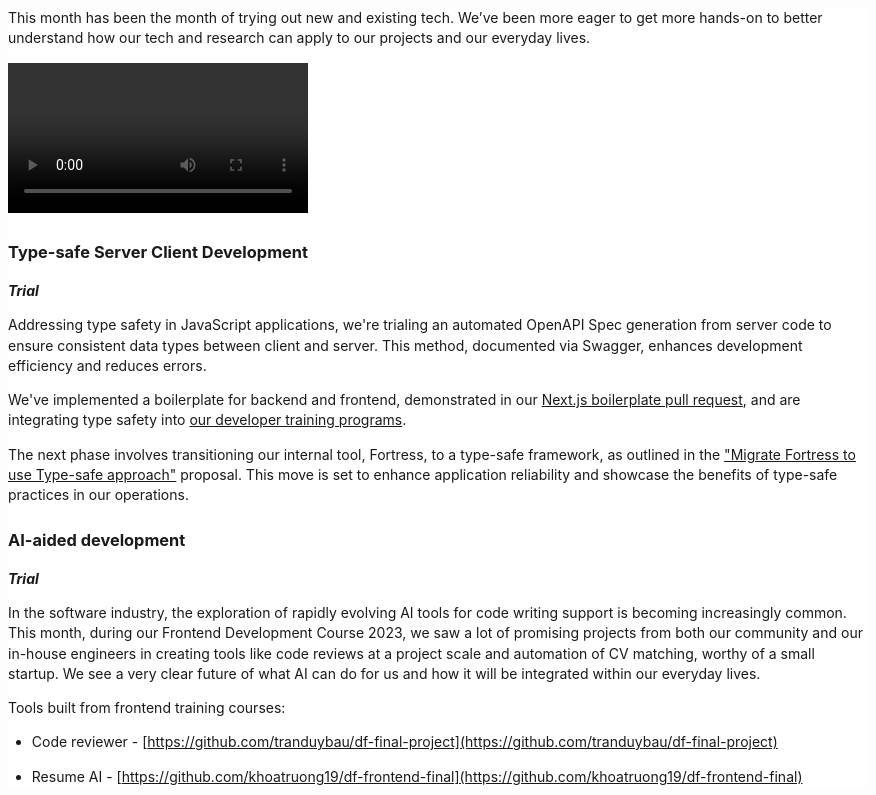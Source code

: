 
This month has been the month of trying out new and existing tech. We’ve been more eager to get more hands-on to better understand how our tech and research can apply to our projects and our everyday lives.

  

![](assets/Forward%20Engineering%20October%202023/october-forward-engineering.mp4)

  

### Type-safe Server Client Development

  

***Trial***

  

Addressing type safety in JavaScript applications, we're trialing an automated OpenAPI Spec generation from server code to ensure consistent data types between client and server. This method, documented via Swagger, enhances development efficiency and reduces errors.

  

We've implemented a boilerplate for backend and frontend, demonstrated in our [Next.js boilerplate pull request](https://github.com/dwarvesf/nextjs-boilerplate/pull/38), and are integrating type safety into [our developer training programs](https://www.youtube.com/watch?v=OdwQ7upO1AI).

  

The next phase involves transitioning our internal tool, Fortress, to a type-safe framework, as outlined in the ["Migrate Fortress to use Type-safe approach"](https://earn.d.foundation/Migrate-Fortress-to-use-Type-safe-approach-fb2d4d8551bb44c48be18140026be5fb) proposal. This move is set to enhance application reliability and showcase the benefits of type-safe practices in our operations.

  

### AI-aided development

  

***************Trial***************

  

In the software industry, the exploration of rapidly evolving AI tools for code writing support is becoming increasingly common. This month, during our Frontend Development Course 2023, we saw a lot of promising projects from both our community and our in-house engineers in creating tools like code reviews at a project scale and automation of CV matching, worthy of a small startup. We see a very clear future of what AI can do for us and how it will be integrated within our everyday lives.

  

Tools built from frontend training courses:

  

- Code reviewer - [https://github.com/tranduybau/df-final-project](https://github.com/tranduybau/df-final-project)

- Resume AI - [https://github.com/khoatruong19/df-frontend-final](https://github.com/khoatruong19/df-frontend-final)

  
